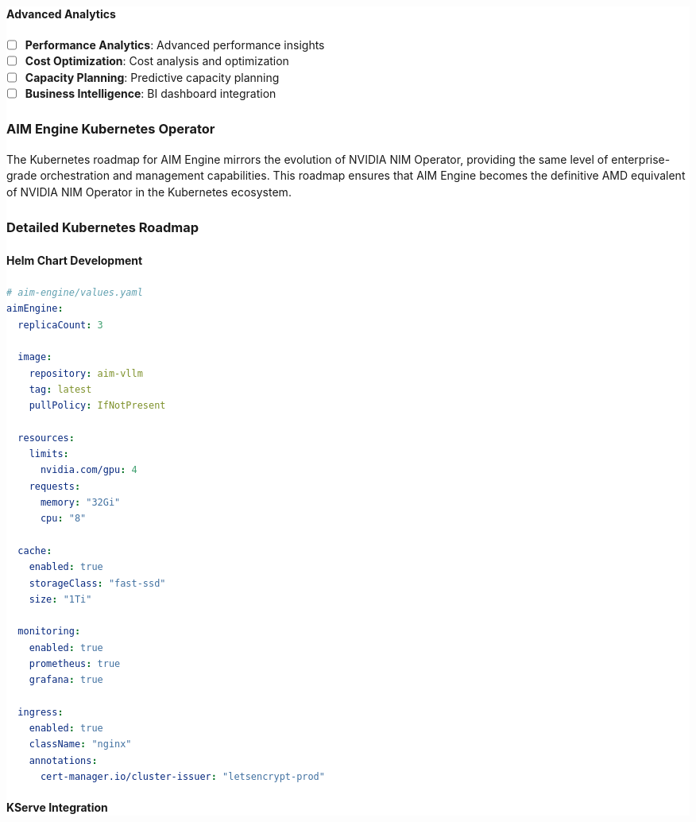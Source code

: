 #### **Advanced Analytics**
- [ ] **Performance Analytics**: Advanced performance insights
- [ ] **Cost Optimization**: Cost analysis and optimization
- [ ] **Capacity Planning**: Predictive capacity planning
- [ ] **Business Intelligence**: BI dashboard integration

### **AIM Engine Kubernetes Operator**

The Kubernetes roadmap for AIM Engine mirrors the evolution of NVIDIA NIM Operator, providing the same level of enterprise-grade orchestration and management capabilities. This roadmap ensures that AIM Engine becomes the definitive AMD equivalent of NVIDIA NIM Operator in the Kubernetes ecosystem.

### **Detailed Kubernetes Roadmap**

#### **Helm Chart Development**

```yaml
# aim-engine/values.yaml
aimEngine:
  replicaCount: 3
  
  image:
    repository: aim-vllm
    tag: latest
    pullPolicy: IfNotPresent
  
  resources:
    limits:
      nvidia.com/gpu: 4
    requests:
      memory: "32Gi"
      cpu: "8"
  
  cache:
    enabled: true
    storageClass: "fast-ssd"
    size: "1Ti"
  
  monitoring:
    enabled: true
    prometheus: true
    grafana: true
  
  ingress:
    enabled: true
    className: "nginx"
    annotations:
      cert-manager.io/cluster-issuer: "letsencrypt-prod"
```

#### **KServe Integration**
